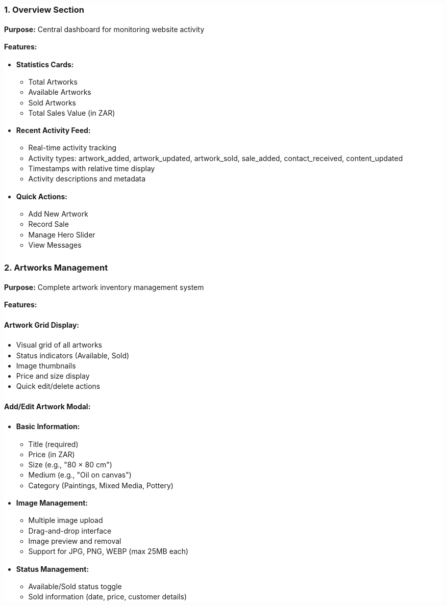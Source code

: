 
### 1. Overview Section

**Purpose:** Central dashboard for monitoring website activity

**Features:**
- **Statistics Cards:**
  - Total Artworks
  - Available Artworks  
  - Sold Artworks
  - Total Sales Value (in ZAR)

- **Recent Activity Feed:**
  - Real-time activity tracking
  - Activity types: artwork_added, artwork_updated, artwork_sold, sale_added, contact_received, content_updated
  - Timestamps with relative time display
  - Activity descriptions and metadata

- **Quick Actions:**
  - Add New Artwork
  - Record Sale
  - Manage Hero Slider
  - View Messages

### 2. Artworks Management

**Purpose:** Complete artwork inventory management system

**Features:**

#### Artwork Grid Display:
- Visual grid of all artworks
- Status indicators (Available, Sold)
- Image thumbnails
- Price and size display
- Quick edit/delete actions

#### Add/Edit Artwork Modal:
- **Basic Information:**
  - Title (required)
  - Price (in ZAR)
  - Size (e.g., "80 × 80 cm")
  - Medium (e.g., "Oil on canvas")
  - Category (Paintings, Mixed Media, Pottery)
  
- **Image Management:**
  - Multiple image upload
  - Drag-and-drop interface
  - Image preview and removal
  - Support for JPG, PNG, WEBP (max 25MB each)

- **Status Management:**
  - Available/Sold status toggle
  - Sold information (date, price, customer details)
